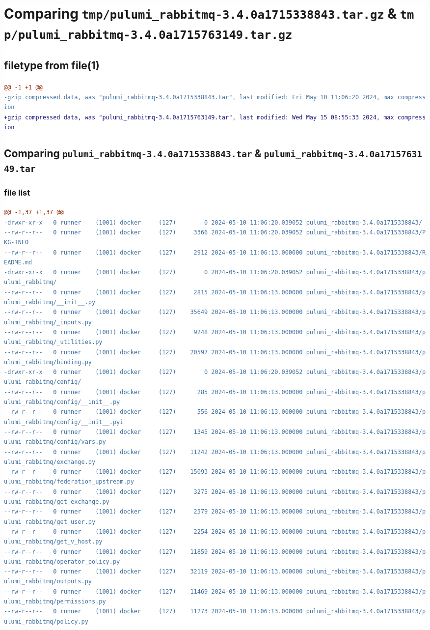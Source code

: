 # Comparing `tmp/pulumi_rabbitmq-3.4.0a1715338843.tar.gz` & `tmp/pulumi_rabbitmq-3.4.0a1715763149.tar.gz`

## filetype from file(1)

```diff
@@ -1 +1 @@
-gzip compressed data, was "pulumi_rabbitmq-3.4.0a1715338843.tar", last modified: Fri May 10 11:06:20 2024, max compression
+gzip compressed data, was "pulumi_rabbitmq-3.4.0a1715763149.tar", last modified: Wed May 15 08:55:33 2024, max compression
```

## Comparing `pulumi_rabbitmq-3.4.0a1715338843.tar` & `pulumi_rabbitmq-3.4.0a1715763149.tar`

### file list

```diff
@@ -1,37 +1,37 @@
-drwxr-xr-x   0 runner    (1001) docker     (127)        0 2024-05-10 11:06:20.039052 pulumi_rabbitmq-3.4.0a1715338843/
--rw-r--r--   0 runner    (1001) docker     (127)     3366 2024-05-10 11:06:20.039052 pulumi_rabbitmq-3.4.0a1715338843/PKG-INFO
--rw-r--r--   0 runner    (1001) docker     (127)     2912 2024-05-10 11:06:13.000000 pulumi_rabbitmq-3.4.0a1715338843/README.md
-drwxr-xr-x   0 runner    (1001) docker     (127)        0 2024-05-10 11:06:20.039052 pulumi_rabbitmq-3.4.0a1715338843/pulumi_rabbitmq/
--rw-r--r--   0 runner    (1001) docker     (127)     2815 2024-05-10 11:06:13.000000 pulumi_rabbitmq-3.4.0a1715338843/pulumi_rabbitmq/__init__.py
--rw-r--r--   0 runner    (1001) docker     (127)    35649 2024-05-10 11:06:13.000000 pulumi_rabbitmq-3.4.0a1715338843/pulumi_rabbitmq/_inputs.py
--rw-r--r--   0 runner    (1001) docker     (127)     9248 2024-05-10 11:06:13.000000 pulumi_rabbitmq-3.4.0a1715338843/pulumi_rabbitmq/_utilities.py
--rw-r--r--   0 runner    (1001) docker     (127)    20597 2024-05-10 11:06:13.000000 pulumi_rabbitmq-3.4.0a1715338843/pulumi_rabbitmq/binding.py
-drwxr-xr-x   0 runner    (1001) docker     (127)        0 2024-05-10 11:06:20.039052 pulumi_rabbitmq-3.4.0a1715338843/pulumi_rabbitmq/config/
--rw-r--r--   0 runner    (1001) docker     (127)      285 2024-05-10 11:06:13.000000 pulumi_rabbitmq-3.4.0a1715338843/pulumi_rabbitmq/config/__init__.py
--rw-r--r--   0 runner    (1001) docker     (127)      556 2024-05-10 11:06:13.000000 pulumi_rabbitmq-3.4.0a1715338843/pulumi_rabbitmq/config/__init__.pyi
--rw-r--r--   0 runner    (1001) docker     (127)     1345 2024-05-10 11:06:13.000000 pulumi_rabbitmq-3.4.0a1715338843/pulumi_rabbitmq/config/vars.py
--rw-r--r--   0 runner    (1001) docker     (127)    11242 2024-05-10 11:06:13.000000 pulumi_rabbitmq-3.4.0a1715338843/pulumi_rabbitmq/exchange.py
--rw-r--r--   0 runner    (1001) docker     (127)    15093 2024-05-10 11:06:13.000000 pulumi_rabbitmq-3.4.0a1715338843/pulumi_rabbitmq/federation_upstream.py
--rw-r--r--   0 runner    (1001) docker     (127)     3275 2024-05-10 11:06:13.000000 pulumi_rabbitmq-3.4.0a1715338843/pulumi_rabbitmq/get_exchange.py
--rw-r--r--   0 runner    (1001) docker     (127)     2579 2024-05-10 11:06:13.000000 pulumi_rabbitmq-3.4.0a1715338843/pulumi_rabbitmq/get_user.py
--rw-r--r--   0 runner    (1001) docker     (127)     2254 2024-05-10 11:06:13.000000 pulumi_rabbitmq-3.4.0a1715338843/pulumi_rabbitmq/get_v_host.py
--rw-r--r--   0 runner    (1001) docker     (127)    11859 2024-05-10 11:06:13.000000 pulumi_rabbitmq-3.4.0a1715338843/pulumi_rabbitmq/operator_policy.py
--rw-r--r--   0 runner    (1001) docker     (127)    32119 2024-05-10 11:06:13.000000 pulumi_rabbitmq-3.4.0a1715338843/pulumi_rabbitmq/outputs.py
--rw-r--r--   0 runner    (1001) docker     (127)    11469 2024-05-10 11:06:13.000000 pulumi_rabbitmq-3.4.0a1715338843/pulumi_rabbitmq/permissions.py
--rw-r--r--   0 runner    (1001) docker     (127)    11273 2024-05-10 11:06:13.000000 pulumi_rabbitmq-3.4.0a1715338843/pulumi_rabbitmq/policy.py
```